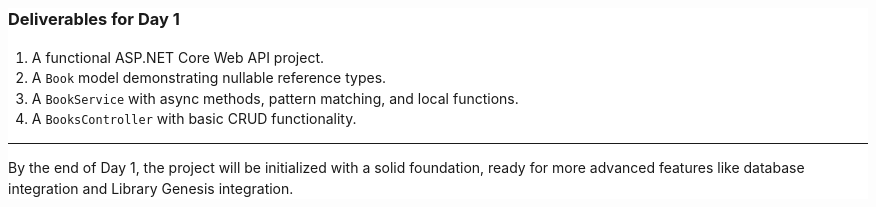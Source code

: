 
### **Deliverables for Day 1**
1. A functional ASP.NET Core Web API project.  
2. A `Book` model demonstrating nullable reference types.  
3. A `BookService` with async methods, pattern matching, and local functions.  
4. A `BooksController` with basic CRUD functionality.

---

By the end of Day 1, the project will be initialized with a solid foundation, ready for more advanced features like database integration and Library Genesis integration.